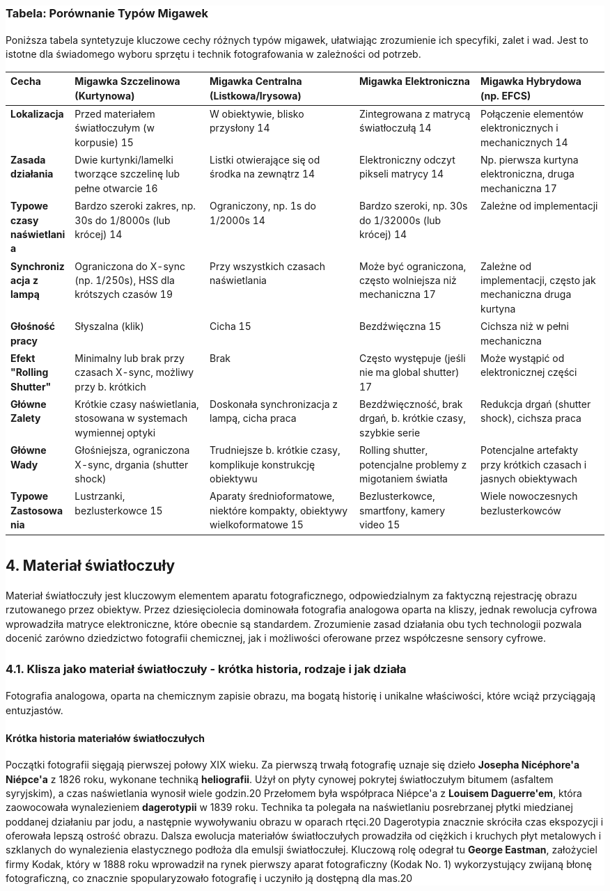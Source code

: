 ### **Tabela: Porównanie Typów Migawek**

Poniższa tabela syntetyzuje kluczowe cechy różnych typów migawek, ułatwiając zrozumienie ich specyfiki, zalet i wad. Jest to istotne dla świadomego wyboru sprzętu i technik fotografowania w zależności od potrzeb.

| Cecha | Migawka Szczelinowa (Kurtynowa) | Migawka Centralna (Listkowa/Irysowa) | Migawka Elektroniczna | Migawka Hybrydowa (np. EFCS) |
| :---- | :---- | :---- | :---- | :---- |
| **Lokalizacja** | Przed materiałem światłoczułym (w korpusie) 15 | W obiektywie, blisko przysłony 14 | Zintegrowana z matrycą światłoczułą 14 | Połączenie elementów elektronicznych i mechanicznych 14 |
| **Zasada działania** | Dwie kurtynki/lamelki tworzące szczelinę lub pełne otwarcie 16 | Listki otwierające się od środka na zewnątrz 14 | Elektroniczny odczyt pikseli matrycy 14 | Np. pierwsza kurtyna elektroniczna, druga mechaniczna 17 |
| **Typowe czasy naświetlania** | Bardzo szeroki zakres, np. 30s do 1/8000s (lub krócej) 14 | Ograniczony, np. 1s do 1/2000s 14 | Bardzo szeroki, np. 30s do 1/32000s (lub krócej) 14 | Zależne od implementacji |
| **Synchronizacja z lampą** | Ograniczona do X-sync (np. 1/250s), HSS dla krótszych czasów 19 | Przy wszystkich czasach naświetlania | Może być ograniczona, często wolniejsza niż mechaniczna 17 | Zależne od implementacji, często jak mechaniczna druga kurtyna |
| **Głośność pracy** | Słyszalna (klik) | Cicha 15 | Bezdźwięczna 15 | Cichsza niż w pełni mechaniczna |
| **Efekt "Rolling Shutter"** | Minimalny lub brak przy czasach X-sync, możliwy przy b. krótkich | Brak | Często występuje (jeśli nie ma global shutter) 17 | Może wystąpić od elektronicznej części |
| **Główne Zalety** | Krótkie czasy naświetlania, stosowana w systemach wymiennej optyki | Doskonała synchronizacja z lampą, cicha praca | Bezdźwięczność, brak drgań, b. krótkie czasy, szybkie serie | Redukcja drgań (shutter shock), cichsza praca |
| **Główne Wady** | Głośniejsza, ograniczona X-sync, drgania (shutter shock) | Trudniejsze b. krótkie czasy, komplikuje konstrukcję obiektywu | Rolling shutter, potencjalne problemy z migotaniem światła | Potencjalne artefakty przy krótkich czasach i jasnych obiektywach |
| **Typowe Zastosowania** | Lustrzanki, bezlusterkowce 15 | Aparaty średnioformatowe, niektóre kompakty, obiektywy wielkoformatowe 15 | Bezlusterkowce, smartfony, kamery video 15 | Wiele nowoczesnych bezlusterkowców |

## **4\. Materiał światłoczuły**

Materiał światłoczuły jest kluczowym elementem aparatu fotograficznego, odpowiedzialnym za faktyczną rejestrację obrazu rzutowanego przez obiektyw. Przez dziesięciolecia dominowała fotografia analogowa oparta na kliszy, jednak rewolucja cyfrowa wprowadziła matryce elektroniczne, które obecnie są standardem. Zrozumienie zasad działania obu tych technologii pozwala docenić zarówno dziedzictwo fotografii chemicznej, jak i możliwości oferowane przez współczesne sensory cyfrowe.

### **4.1. Klisza jako materiał światłoczuły \- krótka historia, rodzaje i jak działa**

Fotografia analogowa, oparta na chemicznym zapisie obrazu, ma bogatą historię i unikalne właściwości, które wciąż przyciągają entuzjastów.

#### **Krótka historia materiałów światłoczułych**

Początki fotografii sięgają pierwszej połowy XIX wieku. Za pierwszą trwałą fotografię uznaje się dzieło **Josepha Nicéphore'a Niépce'a** z 1826 roku, wykonane techniką **heliografii**. Użył on płyty cynowej pokrytej światłoczułym bitumem (asfaltem syryjskim), a czas naświetlania wynosił wiele godzin.20 Przełomem była współpraca Niépce'a z **Louisem Daguerre'em**, która zaowocowała wynalezieniem **dagerotypii** w 1839 roku. Technika ta polegała na naświetlaniu posrebrzanej płytki miedzianej poddanej działaniu par jodu, a następnie wywoływaniu obrazu w oparach rtęci.20 Dagerotypia znacznie skróciła czas ekspozycji i oferowała lepszą ostrość obrazu. Dalsza ewolucja materiałów światłoczułych prowadziła od ciężkich i kruchych płyt metalowych i szklanych do wynalezienia elastycznego podłoża dla emulsji światłoczułej. Kluczową rolę odegrał tu **George Eastman**, założyciel firmy Kodak, który w 1888 roku wprowadził na rynek pierwszy aparat fotograficzny (Kodak No. 1\) wykorzystujący zwijaną błonę fotograficzną, co znacznie spopularyzowało fotografię i uczyniło ją dostępną dla mas.20
